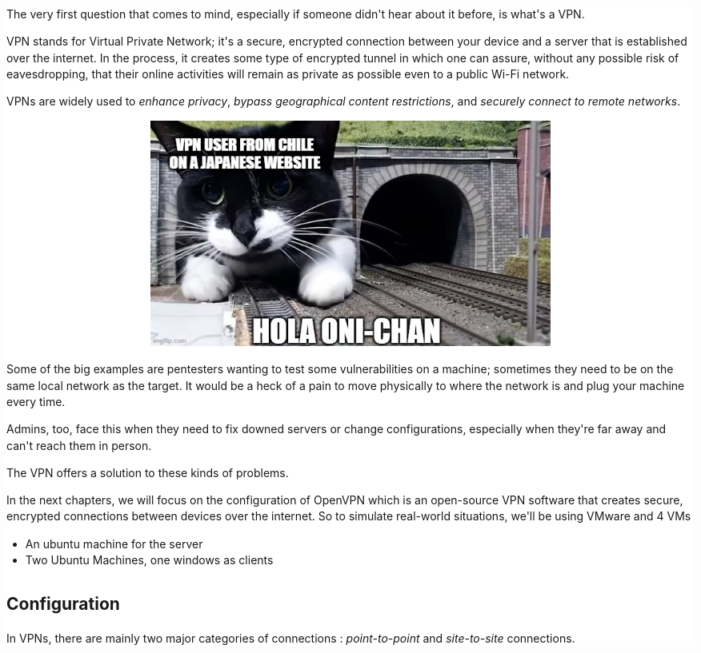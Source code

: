 
The very first question that comes to mind, especially if someone didn't hear about it before, is what's a VPN.

VPN stands for Virtual Private Network; it's a secure, encrypted connection between your device and a server that is established over the internet. In the process, it creates some type of encrypted tunnel in which one can assure, without any possible risk of eavesdropping, that their online activities will remain as private as possible even to a public Wi-Fi network.

VPNs are widely used to *enhance privacy*, *bypass geographical content restrictions*, and *securely connect to remote networks*.

<div style="text-align: center;">
    <img src="/media/OpenVpn/tunnel.jpg" alt="Jpg" style="width:500px;">
</div>

Some of the big examples are pentesters wanting to test some vulnerabilities on a machine; sometimes they need to be on the same local network as the target. It would be a heck of a pain to move physically to where the network is and plug your machine every time.

Admins, too, face this when they need to fix downed servers or change configurations, especially when they're far away and can't reach them in person.

The VPN offers a solution to these kinds of problems.

In the next chapters, we will focus on the configuration of OpenVPN which is an open-source VPN software that creates secure, encrypted connections between devices over the internet. So to simulate real-world situations, we'll be using VMware and 4 VMs

- An ubuntu machine for the server
- Two Ubuntu Machines, one windows as clients


## Configuration

In VPNs, there are mainly two major categories of connections : _point-to-point_ and _site-to-site_ connections.
